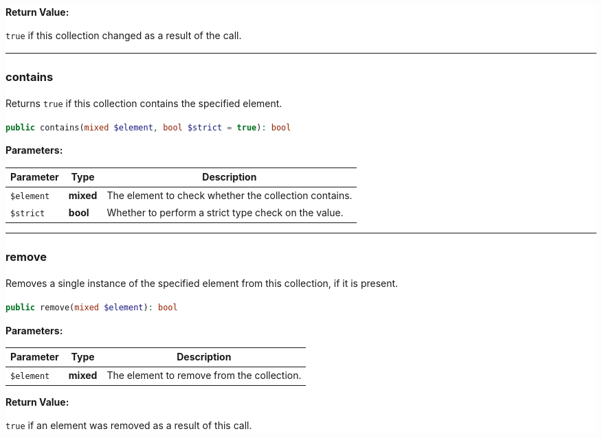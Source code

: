 
**Return Value:**

`true` if this collection changed as a result of the call.




***

### contains

Returns `true` if this collection contains the specified element.

```php
public contains(mixed $element, bool $strict = true): bool
```








**Parameters:**

| Parameter | Type | Description |
|-----------|------|-------------|
| `$element` | **mixed** | The element to check whether the collection contains. |
| `$strict` | **bool** | Whether to perform a strict type check on the value. |





***

### remove

Removes a single instance of the specified element from this collection,
if it is present.

```php
public remove(mixed $element): bool
```








**Parameters:**

| Parameter | Type | Description |
|-----------|------|-------------|
| `$element` | **mixed** | The element to remove from the collection. |


**Return Value:**

`true` if an element was removed as a result of this call.

